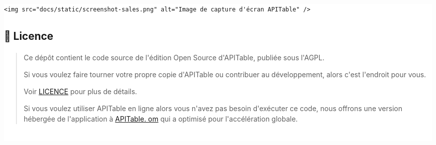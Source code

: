     <img src="docs/static/screenshot-sales.png" alt="Image de capture d'écran APITable" />
</p>

## 🥰 Licence

> Ce dépôt contient le code source de l'édition Open Source d'APITable, publiée sous l'AGPL.
> 
> Si vous voulez faire tourner votre propre copie d'APITable ou contribuer au développement, alors c'est l'endroit pour vous.
> 
> Voir [LICENCE](./LICENSING.md) pour plus de détails.
> 
> Si vous voulez utiliser APITable en ligne alors vous n'avez pas besoin d'exécuter ce code, nous offrons une version hébergée de l'application à [APITable. om](https://apitable.com) qui a optimisé pour l'accélération globale.

<br/>

[^info]: Licencié avec AGPL-3.0. Conçu par [APITable Ltd](https://apitable.com).
